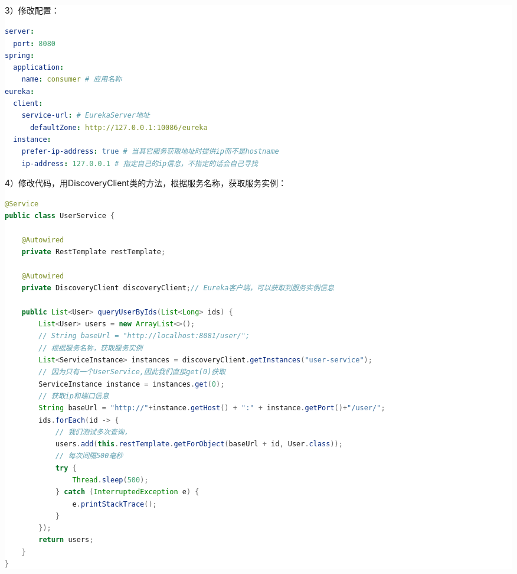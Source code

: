 3）修改配置：

```yaml
server:
  port: 8080
spring:
  application:
    name: consumer # 应用名称
eureka:
  client:
    service-url: # EurekaServer地址
      defaultZone: http://127.0.0.1:10086/eureka
  instance:
    prefer-ip-address: true # 当其它服务获取地址时提供ip而不是hostname
    ip-address: 127.0.0.1 # 指定自己的ip信息，不指定的话会自己寻找
```

4）修改代码，用DiscoveryClient类的方法，根据服务名称，获取服务实例：

```java
@Service
public class UserService {

    @Autowired
    private RestTemplate restTemplate;

    @Autowired
    private DiscoveryClient discoveryClient;// Eureka客户端，可以获取到服务实例信息

    public List<User> queryUserByIds(List<Long> ids) {
        List<User> users = new ArrayList<>();
        // String baseUrl = "http://localhost:8081/user/";
        // 根据服务名称，获取服务实例
        List<ServiceInstance> instances = discoveryClient.getInstances("user-service");
        // 因为只有一个UserService,因此我们直接get(0)获取
        ServiceInstance instance = instances.get(0);
        // 获取ip和端口信息
        String baseUrl = "http://"+instance.getHost() + ":" + instance.getPort()+"/user/";
        ids.forEach(id -> {
            // 我们测试多次查询，
            users.add(this.restTemplate.getForObject(baseUrl + id, User.class));
            // 每次间隔500毫秒
            try {
                Thread.sleep(500);
            } catch (InterruptedException e) {
                e.printStackTrace();
            }
        });
        return users;
    }
}
```


